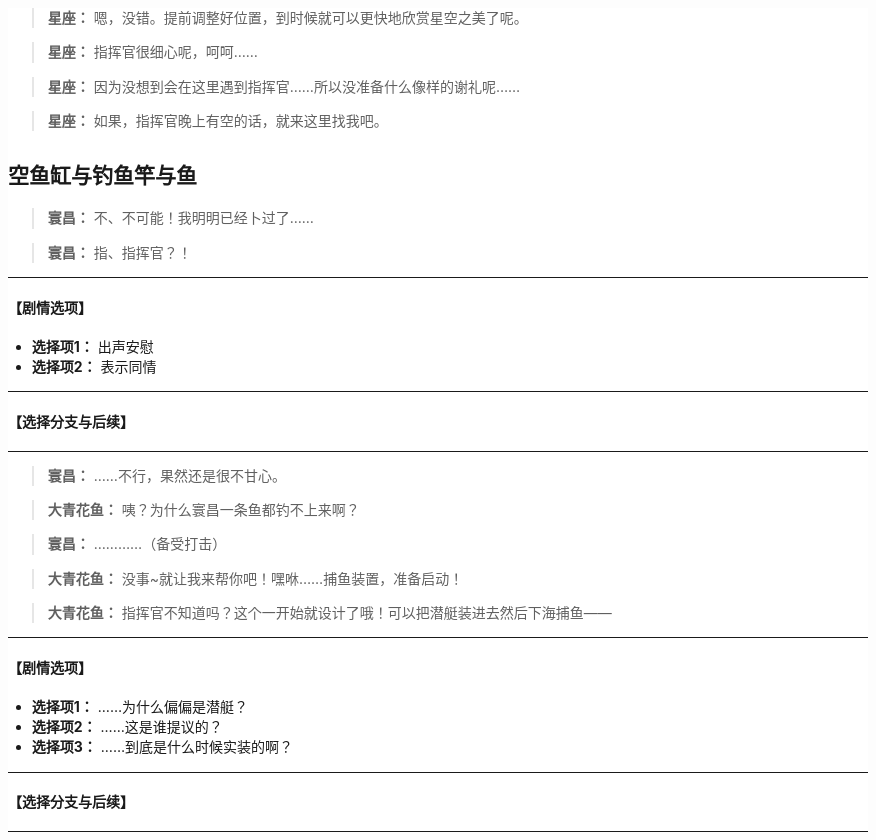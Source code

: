 > **星座：**
> 嗯，没错。提前调整好位置，到时候就可以更快地欣赏星空之美了呢。

> **星座：**
> 指挥官很细心呢，呵呵……

> **星座：**
> 因为没想到会在这里遇到指挥官……所以没准备什么像样的谢礼呢……

> **星座：**
> 如果，指挥官晚上有空的话，就来这里找我吧。

## 空鱼缸与钓鱼竿与鱼

> **寰昌：**
> 不、不可能！我明明已经卜过了……

> **寰昌：**
> 指、指挥官？！

---
#### **【剧情选项】**
*   **选择项1：** 出声安慰
*   **选择项2：** 表示同情

---
#### **【选择分支与后续】**
---

> **寰昌：**
> ……不行，果然还是很不甘心。

> **大青花鱼：**
> 咦？为什么寰昌一条鱼都钓不上来啊？

> **寰昌：**
> …………（备受打击）

> **大青花鱼：**
> 没事~就让我来帮你吧！嘿咻……捕鱼装置，准备启动！

> **大青花鱼：**
> 指挥官不知道吗？这个一开始就设计了哦！可以把潜艇装进去然后下海捕鱼——

---
#### **【剧情选项】**
*   **选择项1：** ……为什么偏偏是潜艇？
*   **选择项2：** ……这是谁提议的？
*   **选择项3：** ……到底是什么时候实装的啊？

---
#### **【选择分支与后续】**
---
